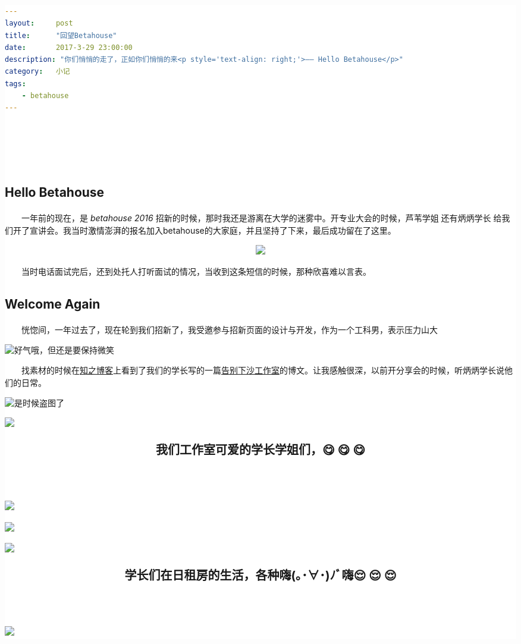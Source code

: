 ```yaml
---
layout:     post
title:      "回望Betahouse"
date:       2017-3-29 23:00:00
description: "你们悄悄的走了，正如你们悄悄的来<p style='text-align: right;'>—— Hello Betahouse</p>"
category:   小记
tags:
    - betahouse
---
```


<img src="betahouse.png" alt="" width="40%" style="margin:20px auto 50px;"/>

## Hello Betahouse

&emsp;&emsp;一年前的现在，是 *betahouse 2016* 招新的时候，那时我还是游离在大学的迷雾中。开专业大会的时候，芦苇学姐 还有炳炳学长 给我们开了宣讲会。我当时激情澎湃的报名加入betahouse的大家庭，并且坚持了下来，最后成功留在了这里。

<div align="center">
    <img src="message.jpg" width="50%" />
</div>

&emsp;&emsp;当时电话面试完后，还到处托人打听面试的情况，当收到这条短信的时候，那种欣喜难以言表。


## Welcome Again

&emsp;&emsp;恍惚间，一年过去了，现在轮到我们招新了，我受邀参与招新页面的设计与开发，作为一个工科男，表示压力山大

![好气哦，但还是要保持微笑](smell.jpg)

&emsp;&emsp;找素材的时候在[知之博客](http://zhizhi.betahouse.us/)上看到了我们的学长写的一篇[告别下沙工作室](http://zhizhi.betahouse.us/2016/11/22/b-housexia-sha-pian/)的博文。让我感触很深，以前开分享会的时候，听炳炳学长说他们的日常。

![是时候盗图了](theft.jpg)

![](xiasha.jpg)

<p style="text-align: center;font-size: 20px; font-weight: bold;margin-bottom: 70px;">我们工作室可爱的学长学姐们，😋 😋 😋</p>

![](xiasha3.jpg)

![](xiasha9.jpg)

![](xiasha4.jpg)

<p style="text-align: center;font-size: 20px; font-weight: bold;margin-bottom: 70px;">学长们在日租房的生活，各种嗨(｡･∀･)ﾉﾞ嗨😌 😌 😌</p>

![](xiasha5.jpg)
